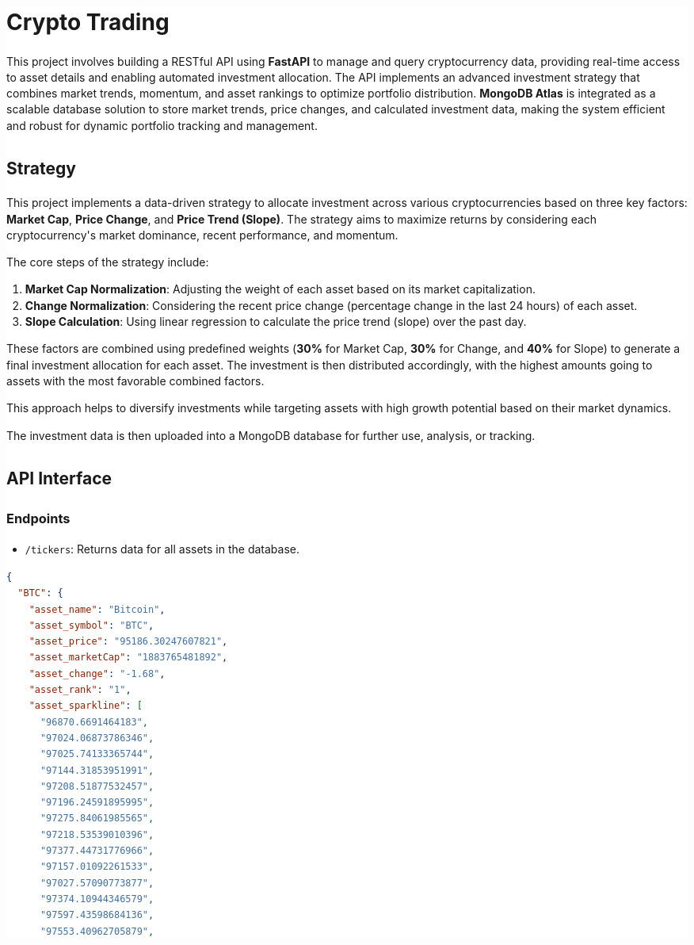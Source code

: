 # Crypto Trading

This project involves building a RESTful API using **FastAPI** to manage and query cryptocurrency data, providing real-time access to asset details and enabling automated investment allocation. The API implements an advanced investment strategy that combines market trends, momentum, and asset rankings to optimize portfolio distribution. **MongoDB Atlas** is integrated as a scalable database solution to store market trends, price changes, and calculated investment data, making the system efficient and robust for dynamic portfolio tracking and management.

## Strategy
This project implements a data-driven strategy to allocate investment across various cryptocurrencies based on three key factors: **Market Cap**, **Price Change**, and **Price Trend (Slope)**. The strategy aims to maximize returns by considering each cryptocurrency's market dominance, recent performance, and momentum.

The core steps of the strategy include:
1. **Market Cap Normalization**: Adjusting the weight of each asset based on its market capitalization.
2. **Change Normalization**: Considering the recent price change (percentage change in the last 24 hours) of each asset.
3. **Slope Calculation**: Using linear regression to calculate the price trend (slope) over the past day.

These factors are combined using predefined weights (**30%** for Market Cap, **30%** for Change, and **40%** for Slope) to generate a final investment allocation for each asset. The investment is then distributed accordingly, with the highest amounts going to assets with the most favorable combined factors.

This approach helps to diversify investments while targeting assets with high growth potential based on their market dynamics.

The investment data is then uploaded into a MongoDB database for further use, analysis, or tracking.

## API Interface

### Endpoints

- `/tickers`: Returns data for all assets in the database.
```json
{
  "BTC": {
    "asset_name": "Bitcoin",
    "asset_symbol": "BTC",
    "asset_price": "95186.30247607821",
    "asset_marketCap": "1883765481892",
    "asset_change": "-1.68",
    "asset_rank": "1",
    "asset_sparkline": [
      "96870.6691464183",
      "97024.06873786346",
      "97025.74133365744",
      "97144.31853951991",
      "97208.51877532457",
      "97196.24591895995",
      "97275.84061985565",
      "97218.53539010396",
      "97377.44731776966",
      "97157.01092261533",
      "97027.57090773877",
      "97374.10944346579",
      "97597.43598684136",
      "97553.40962705879",
```